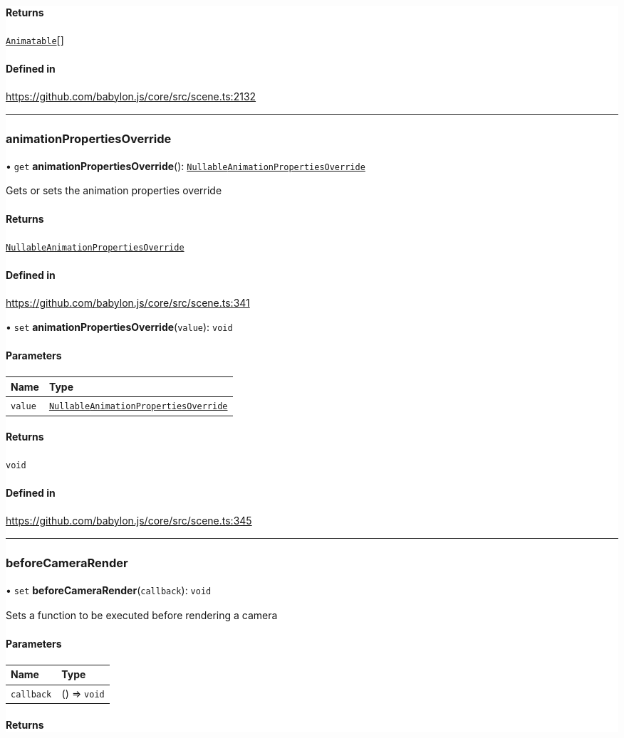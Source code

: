 #### Returns

[`Animatable`](Animatable.md)[]

#### Defined in

https://github.com/babylon.js/core/src/scene.ts:2132

___

### animationPropertiesOverride

• `get` **animationPropertiesOverride**(): [`Nullable`](../modules.md#nullable)[`AnimationPropertiesOverride`](AnimationPropertiesOverride.md)

Gets or sets the animation properties override

#### Returns

[`Nullable`](../modules.md#nullable)[`AnimationPropertiesOverride`](AnimationPropertiesOverride.md)

#### Defined in

https://github.com/babylon.js/core/src/scene.ts:341

• `set` **animationPropertiesOverride**(`value`): `void`

#### Parameters

| Name | Type |
| :------ | :------ |
| `value` | [`Nullable`](../modules.md#nullable)[`AnimationPropertiesOverride`](AnimationPropertiesOverride.md) |

#### Returns

`void`

#### Defined in

https://github.com/babylon.js/core/src/scene.ts:345

___

### beforeCameraRender

• `set` **beforeCameraRender**(`callback`): `void`

Sets a function to be executed before rendering a camera

#### Parameters

| Name | Type |
| :------ | :------ |
| `callback` | () => `void` |

#### Returns
